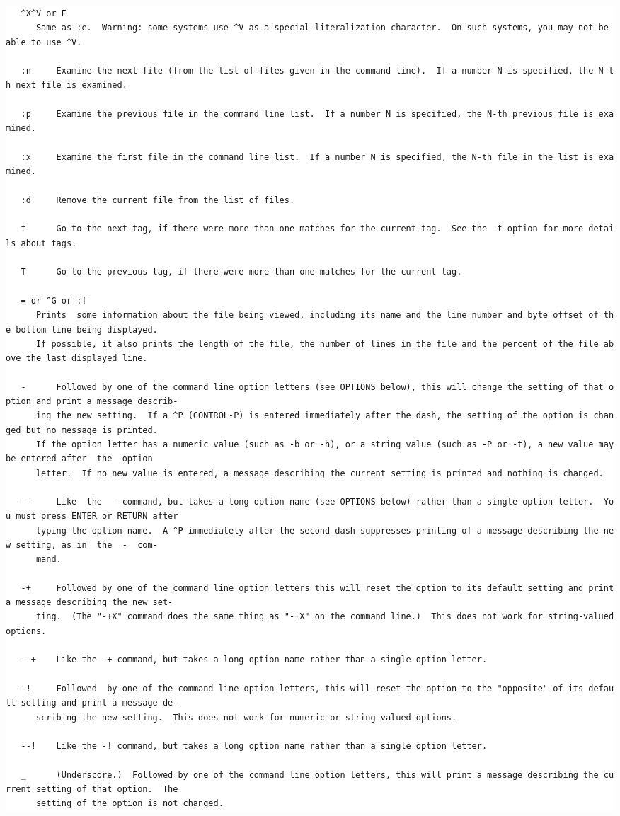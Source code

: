        ^X^V or E
	      Same as :e.  Warning: some systems use ^V as a special literalization character.	On such systems, you may not be able to use ^V.

       :n     Examine the next file (from the list of files given in the command line).	 If a number N is specified, the N-th next file is examined.

       :p     Examine the previous file in the command line list.  If a number N is specified, the N-th previous file is examined.

       :x     Examine the first file in the command line list.	If a number N is specified, the N-th file in the list is examined.

       :d     Remove the current file from the list of files.

       t      Go to the next tag, if there were more than one matches for the current tag.  See the -t option for more details about tags.

       T      Go to the previous tag, if there were more than one matches for the current tag.

       = or ^G or :f
	      Prints  some information about the file being viewed, including its name and the line number and byte offset of the bottom line being displayed.
	      If possible, it also prints the length of the file, the number of lines in the file and the percent of the file above the last displayed line.

       -      Followed by one of the command line option letters (see OPTIONS below), this will change the setting of that option and print a message describ‐
	      ing the new setting.  If a ^P (CONTROL-P) is entered immediately after the dash, the setting of the option is changed but no message is printed.
	      If the option letter has a numeric value (such as -b or -h), or a string value (such as -P or -t), a new value may be entered after  the	option
	      letter.  If no new value is entered, a message describing the current setting is printed and nothing is changed.

       --     Like  the	 - command, but takes a long option name (see OPTIONS below) rather than a single option letter.  You must press ENTER or RETURN after
	      typing the option name.  A ^P immediately after the second dash suppresses printing of a message describing the new setting, as in  the  -  com‐
	      mand.

       -+     Followed by one of the command line option letters this will reset the option to its default setting and print a message describing the new set‐
	      ting.  (The "-+X" command does the same thing as "-+X" on the command line.)  This does not work for string-valued options.

       --+    Like the -+ command, but takes a long option name rather than a single option letter.

       -!     Followed	by one of the command line option letters, this will reset the option to the "opposite" of its default setting and print a message de‐
	      scribing the new setting.	 This does not work for numeric or string-valued options.

       --!    Like the -! command, but takes a long option name rather than a single option letter.

       _      (Underscore.)  Followed by one of the command line option letters, this will print a message describing the current setting of that option.  The
	      setting of the option is not changed.
